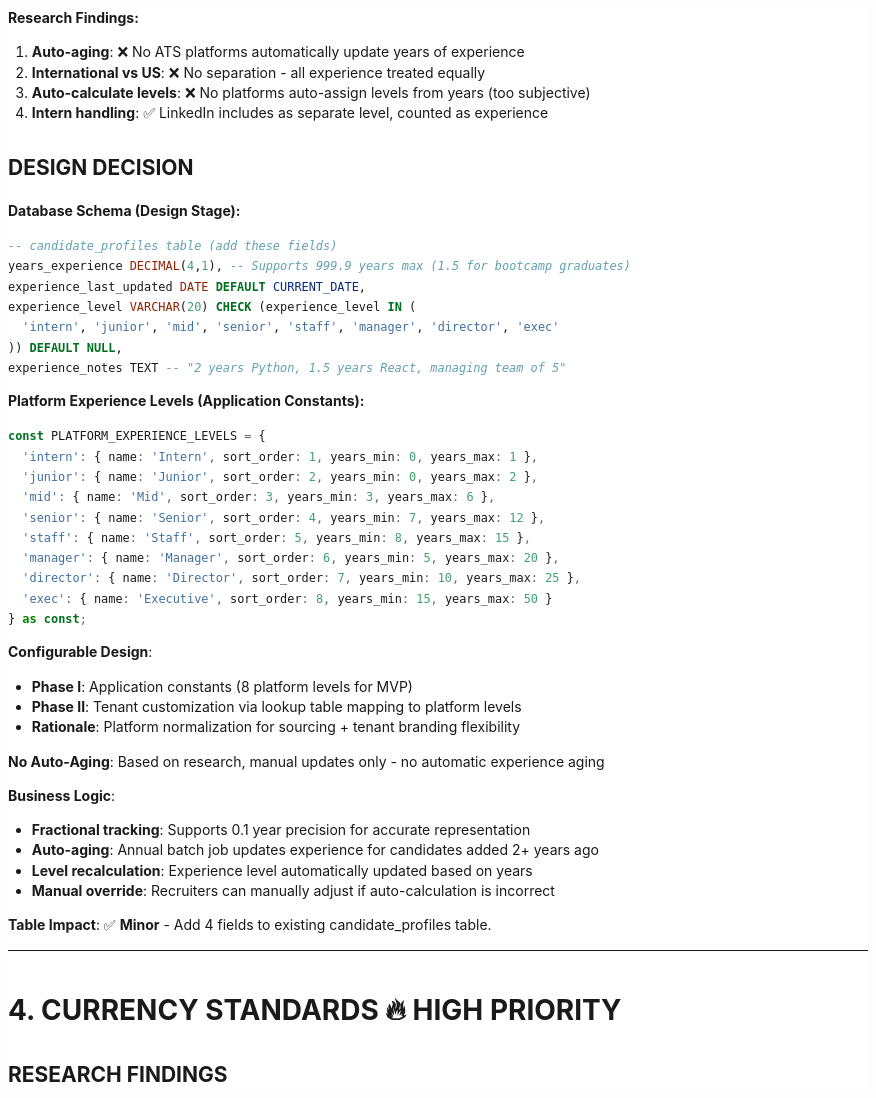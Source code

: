 **Research Findings:**
1. **Auto-aging**: ❌ No ATS platforms automatically update years of experience
2. **International vs US**: ❌ No separation - all experience treated equally  
3. **Auto-calculate levels**: ❌ No platforms auto-assign levels from years (too subjective)
4. **Intern handling**: ✅ LinkedIn includes as separate level, counted as experience

## **DESIGN DECISION**

**Database Schema (Design Stage):**
```sql
-- candidate_profiles table (add these fields)
years_experience DECIMAL(4,1), -- Supports 999.9 years max (1.5 for bootcamp graduates)
experience_last_updated DATE DEFAULT CURRENT_DATE,
experience_level VARCHAR(20) CHECK (experience_level IN (
  'intern', 'junior', 'mid', 'senior', 'staff', 'manager', 'director', 'exec'
)) DEFAULT NULL,
experience_notes TEXT -- "2 years Python, 1.5 years React, managing team of 5"
```

**Platform Experience Levels (Application Constants):**
```typescript
const PLATFORM_EXPERIENCE_LEVELS = {
  'intern': { name: 'Intern', sort_order: 1, years_min: 0, years_max: 1 },
  'junior': { name: 'Junior', sort_order: 2, years_min: 0, years_max: 2 },
  'mid': { name: 'Mid', sort_order: 3, years_min: 3, years_max: 6 },
  'senior': { name: 'Senior', sort_order: 4, years_min: 7, years_max: 12 },
  'staff': { name: 'Staff', sort_order: 5, years_min: 8, years_max: 15 },
  'manager': { name: 'Manager', sort_order: 6, years_min: 5, years_max: 20 },
  'director': { name: 'Director', sort_order: 7, years_min: 10, years_max: 25 },
  'exec': { name: 'Executive', sort_order: 8, years_min: 15, years_max: 50 }
} as const;
```

**Configurable Design**:
- **Phase I**: Application constants (8 platform levels for MVP)
- **Phase II**: Tenant customization via lookup table mapping to platform levels
- **Rationale**: Platform normalization for sourcing + tenant branding flexibility

**No Auto-Aging**: Based on research, manual updates only - no automatic experience aging

**Business Logic**:
- **Fractional tracking**: Supports 0.1 year precision for accurate representation
- **Auto-aging**: Annual batch job updates experience for candidates added 2+ years ago
- **Level recalculation**: Experience level automatically updated based on years
- **Manual override**: Recruiters can manually adjust if auto-calculation is incorrect

**Table Impact**: ✅ **Minor** - Add 4 fields to existing candidate_profiles table.

---

# 4. CURRENCY STANDARDS 🔥 **HIGH PRIORITY**

## **RESEARCH FINDINGS**
